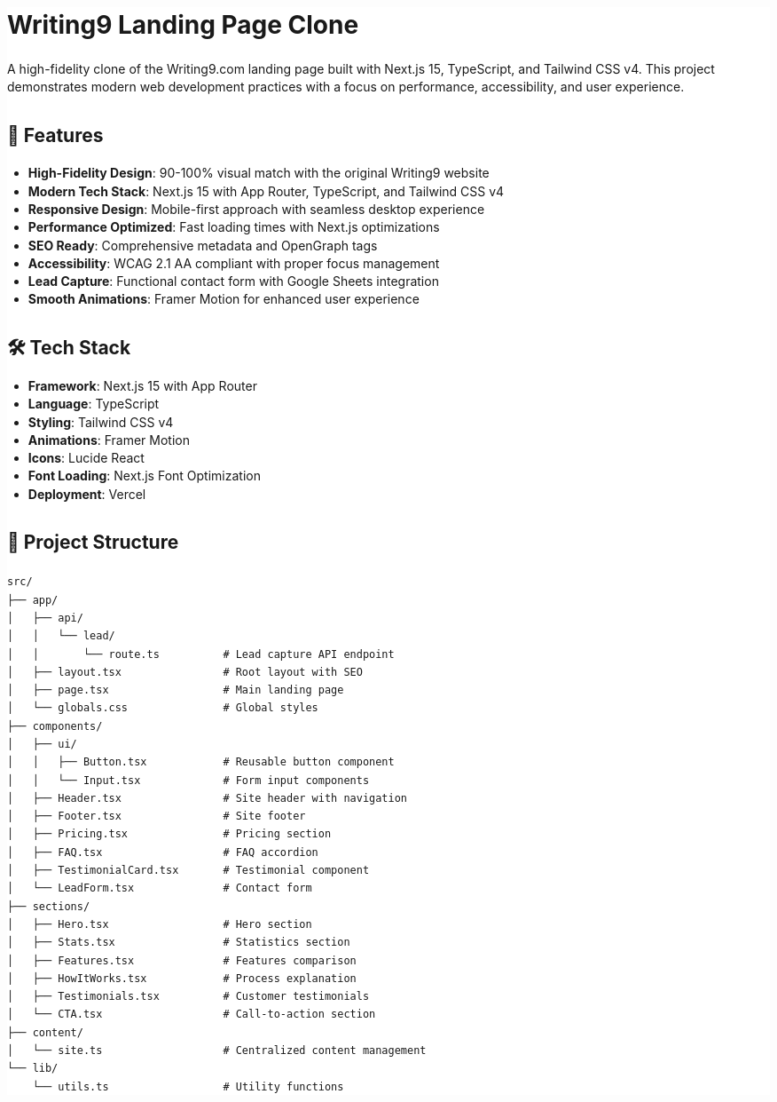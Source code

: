 # Writing9 Landing Page Clone

A high-fidelity clone of the Writing9.com landing page built with Next.js 15, TypeScript, and Tailwind CSS v4. This project demonstrates modern web development practices with a focus on performance, accessibility, and user experience.

## 🚀 Features

- **High-Fidelity Design**: 90-100% visual match with the original Writing9 website
- **Modern Tech Stack**: Next.js 15 with App Router, TypeScript, and Tailwind CSS v4
- **Responsive Design**: Mobile-first approach with seamless desktop experience
- **Performance Optimized**: Fast loading times with Next.js optimizations
- **SEO Ready**: Comprehensive metadata and OpenGraph tags
- **Accessibility**: WCAG 2.1 AA compliant with proper focus management
- **Lead Capture**: Functional contact form with Google Sheets integration
- **Smooth Animations**: Framer Motion for enhanced user experience

## 🛠 Tech Stack

- **Framework**: Next.js 15 with App Router
- **Language**: TypeScript
- **Styling**: Tailwind CSS v4
- **Animations**: Framer Motion
- **Icons**: Lucide React
- **Font Loading**: Next.js Font Optimization
- **Deployment**: Vercel

## 📁 Project Structure

```
src/
├── app/
│   ├── api/
│   │   └── lead/
│   │       └── route.ts          # Lead capture API endpoint
│   ├── layout.tsx                # Root layout with SEO
│   ├── page.tsx                  # Main landing page
│   └── globals.css               # Global styles
├── components/
│   ├── ui/
│   │   ├── Button.tsx            # Reusable button component
│   │   └── Input.tsx             # Form input components
│   ├── Header.tsx                # Site header with navigation
│   ├── Footer.tsx                # Site footer
│   ├── Pricing.tsx               # Pricing section
│   ├── FAQ.tsx                   # FAQ accordion
│   ├── TestimonialCard.tsx       # Testimonial component
│   └── LeadForm.tsx              # Contact form
├── sections/
│   ├── Hero.tsx                  # Hero section
│   ├── Stats.tsx                 # Statistics section
│   ├── Features.tsx              # Features comparison
│   ├── HowItWorks.tsx            # Process explanation
│   ├── Testimonials.tsx          # Customer testimonials
│   └── CTA.tsx                   # Call-to-action section
├── content/
│   └── site.ts                   # Centralized content management
└── lib/
    └── utils.ts                  # Utility functions
```
